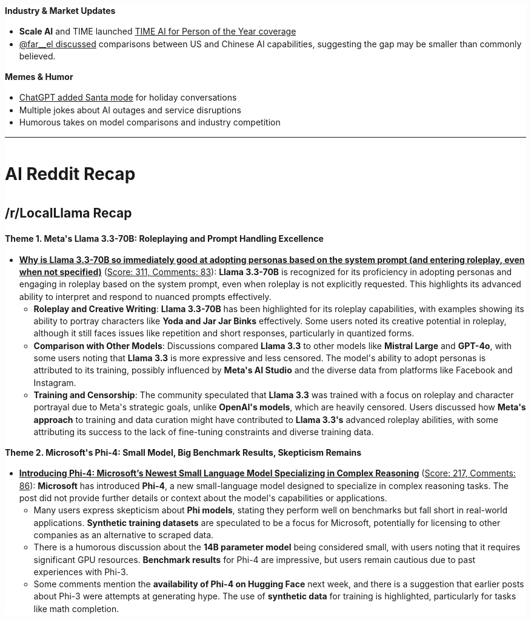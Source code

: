 **Industry & Market Updates**

- **Scale AI** and TIME launched [TIME AI for Person of the Year coverage](https://twitter.com/alexandr_wang/status/1867255878141063312)
- [@far__el discussed](https://twitter.com/far__el/status/1867113586230751240) comparisons between US and Chinese AI capabilities, suggesting the gap may be smaller than commonly believed.

**Memes & Humor**

- [ChatGPT added Santa mode](https://twitter.com/OpenAI/status/1867272686751428920) for holiday conversations
- Multiple jokes about AI outages and service disruptions
- Humorous takes on model comparisons and industry competition

---

# AI Reddit Recap

## /r/LocalLlama Recap

**Theme 1. Meta's Llama 3.3-70B: Roleplaying and Prompt Handling Excellence**

- **[Why is Llama 3.3-70B so immediately good at adopting personas based on the system prompt (and entering roleplay, even when not specified)](https://www.reddit.com/gallery/1hcl5oh)** ([Score: 311, Comments: 83](https://reddit.com/r/LocalLLaMA/comments/1hcl5oh/why_is_llama_3370b_so_immediately_good_at/)): **Llama 3.3-70B** is recognized for its proficiency in adopting personas and engaging in roleplay based on the system prompt, even when roleplay is not explicitly requested. This highlights its advanced ability to interpret and respond to nuanced prompts effectively.
  - **Roleplay and Creative Writing**: **Llama 3.3-70B** has been highlighted for its roleplay capabilities, with examples showing its ability to portray characters like **Yoda and Jar Jar Binks** effectively. Some users noted its creative potential in roleplay, although it still faces issues like repetition and short responses, particularly in quantized forms.
  - **Comparison with Other Models**: Discussions compared **Llama 3.3** to other models like **Mistral Large** and **GPT-4o**, with some users noting that **Llama 3.3** is more expressive and less censored. The model's ability to adopt personas is attributed to its training, possibly influenced by **Meta's AI Studio** and the diverse data from platforms like Facebook and Instagram.
  - **Training and Censorship**: The community speculated that **Llama 3.3** was trained with a focus on roleplay and character portrayal due to Meta's strategic goals, unlike **OpenAI's models**, which are heavily censored. Users discussed how **Meta's approach** to training and data curation might have contributed to **Llama 3.3's** advanced roleplay abilities, with some attributing its success to the lack of fine-tuning constraints and diverse training data.


**Theme 2. Microsoft's Phi-4: Small Model, Big Benchmark Results, Skepticism Remains**

- **[Introducing Phi-4: Microsoft’s Newest Small Language Model Specializing in Complex Reasoning](https://techcommunity.microsoft.com/blog/aiplatformblog/introducing-phi-4-microsoft%E2%80%99s-newest-small-language-model-specializing-in-comple/4357090)** ([Score: 217, Comments: 86](https://reddit.com/r/LocalLLaMA/comments/1hd0y5j/introducing_phi4_microsofts_newest_small_language/)): **Microsoft** has introduced **Phi-4**, a new small-language model designed to specialize in complex reasoning tasks. The post did not provide further details or context about the model's capabilities or applications.
  - Many users express skepticism about **Phi models**, stating they perform well on benchmarks but fall short in real-world applications. **Synthetic training datasets** are speculated to be a focus for Microsoft, potentially for licensing to other companies as an alternative to scraped data.
  - There is a humorous discussion about the **14B parameter model** being considered small, with users noting that it requires significant GPU resources. **Benchmark results** for Phi-4 are impressive, but users remain cautious due to past experiences with Phi-3.
  - Some comments mention the **availability of Phi-4 on Hugging Face** next week, and there is a suggestion that earlier posts about Phi-3 were attempts at generating hype. The use of **synthetic data** for training is highlighted, particularly for tasks like math completion.
